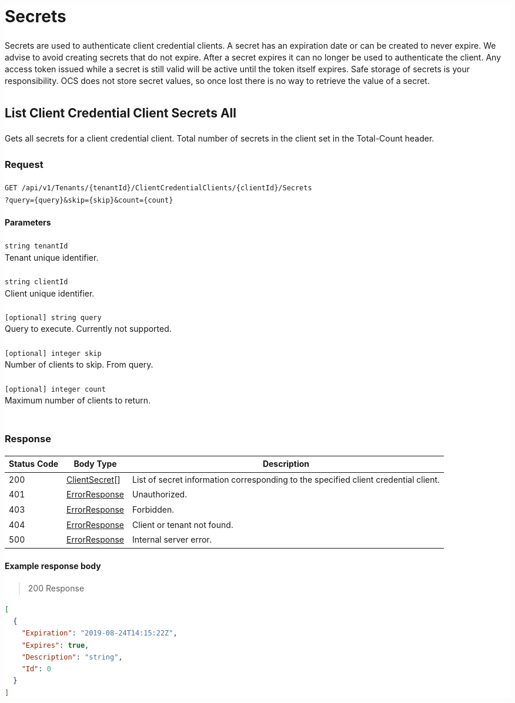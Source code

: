 

# Secrets
Secrets are used to authenticate client credential clients. A secret has an expiration date or can be created to never expire. We advise to avoid creating secrets that do not expire. After a secret expires it can no longer be used to authenticate the client. Any access token issued while a secret is still valid will be active until the token itself expires. Safe storage of secrets is your responsibility. OCS does not store secret values, so once lost there is no way to retrieve the value of a secret.

## List Client Credential Client Secrets All

<a id="opIdSecrets_List Client Credential Client Secrets All"></a>

Gets all secrets for a client credential client. Total number of secrets in the client set in the Total-Count header.

### Request
```text 
GET /api/v1/Tenants/{tenantId}/ClientCredentialClients/{clientId}/Secrets
?query={query}&skip={skip}&count={count}
```

#### Parameters

`string tenantId`
<br/>Tenant unique identifier.<br/><br/>`string clientId`
<br/>Client unique identifier.<br/><br/>
`[optional] string query`
<br/>Query to execute. Currently not supported.<br/><br/>`[optional] integer skip`
<br/>Number of clients to skip. From query.<br/><br/>`[optional] integer count`
<br/>Maximum number of clients to return.<br/><br/>

### Response

|Status Code|Body Type|Description|
|---|---|---|
|200|[ClientSecret](#schemaclientsecret)[]|List of secret information corresponding to the specified client credential client.|
|401|[ErrorResponse](#schemaerrorresponse)|Unauthorized.|
|403|[ErrorResponse](#schemaerrorresponse)|Forbidden.|
|404|[ErrorResponse](#schemaerrorresponse)|Client or tenant not found.|
|500|[ErrorResponse](#schemaerrorresponse)|Internal server error.|

#### Example response body
> 200 Response

```json
[
  {
    "Expiration": "2019-08-24T14:15:22Z",
    "Expires": true,
    "Description": "string",
    "Id": 0
  }
]
```
